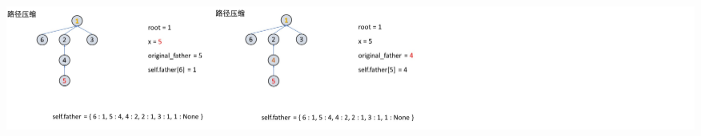 <img src="547.省份数量.assets/image-20210111162347609.png" alt="image-20210111162347609" style="zoom:25%;" />

<img src="547.省份数量.assets/image-20210111162418750.png" alt="image-20210111162418750" style="zoom:25%;" />
